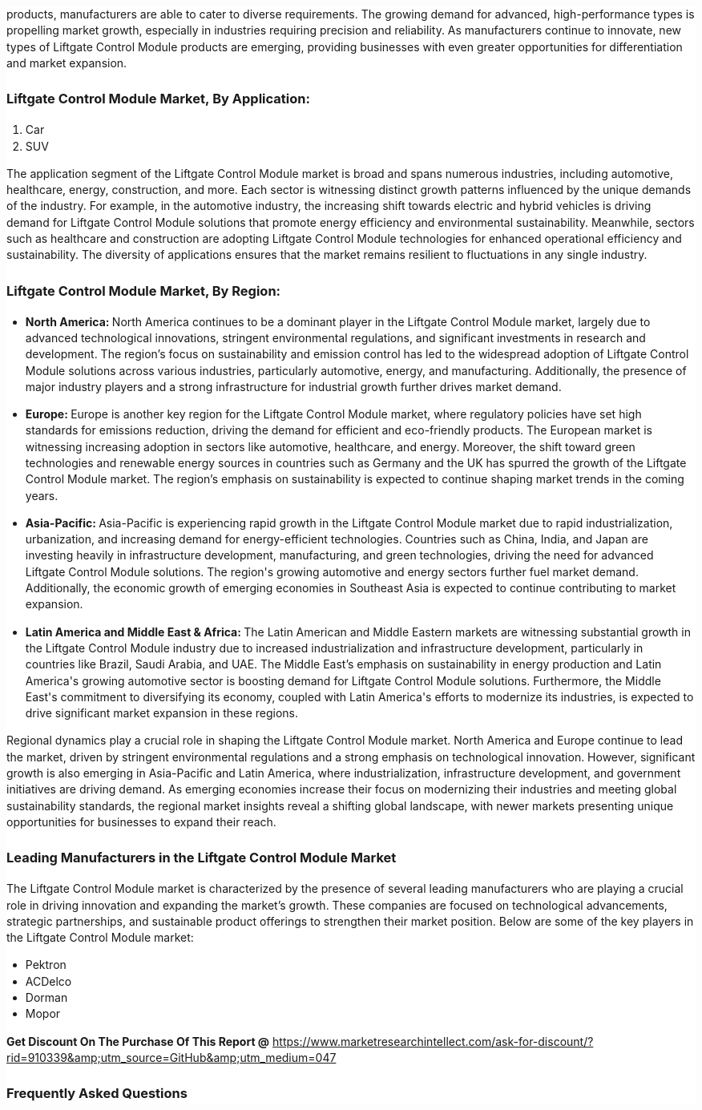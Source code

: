 products, manufacturers are able to cater to diverse requirements. The growing demand for advanced, high-performance types is propelling market growth, especially in industries requiring precision and reliability. As manufacturers continue to innovate, new types of Liftgate Control Module products are emerging, providing businesses with even greater opportunities for differentiation and market expansion.</p><h3>Liftgate Control Module Market,&nbsp;By Application:</h3><ol><li>Car<li> SUV</li></ol><p>The application segment of the Liftgate Control Module market is broad and spans numerous industries, including automotive, healthcare, energy, construction, and more. Each sector is witnessing distinct growth patterns influenced by the unique demands of the industry. For example, in the automotive industry, the increasing shift towards electric and hybrid vehicles is driving demand for Liftgate Control Module solutions that promote energy efficiency and environmental sustainability. Meanwhile, sectors such as healthcare and construction are adopting Liftgate Control Module technologies for enhanced operational efficiency and sustainability. The diversity of applications ensures that the market remains resilient to fluctuations in any single industry.</p><h3>Liftgate Control Module Market, By Region:</h3><ul><li><p><strong>North America:&nbsp;</strong>North America continues to be a dominant player in the Liftgate Control Module market, largely due to advanced technological innovations, stringent environmental regulations, and significant investments in research and development. The region&rsquo;s focus on sustainability and emission control has led to the widespread adoption of Liftgate Control Module solutions across various industries, particularly automotive, energy, and manufacturing. Additionally, the presence of major industry players and a strong infrastructure for industrial growth further drives market demand.</p></li><li><p><strong><strong>Europe:&nbsp;</strong></strong>Europe is another key region for the Liftgate Control Module market, where regulatory policies have set high standards for emissions reduction, driving the demand for efficient and eco-friendly products. The European market is witnessing increasing adoption in sectors like automotive, healthcare, and energy. Moreover, the shift toward green technologies and renewable energy sources in countries such as Germany and the UK has spurred the growth of the Liftgate Control Module market. The region&rsquo;s emphasis on sustainability is expected to continue shaping market trends in the coming years.</p></li><li><p><strong><strong>Asia-Pacific:&nbsp;</strong></strong>Asia-Pacific is experiencing rapid growth in the Liftgate Control Module market due to rapid industrialization, urbanization, and increasing demand for energy-efficient technologies. Countries such as China, India, and Japan are investing heavily in infrastructure development, manufacturing, and green technologies, driving the need for advanced Liftgate Control Module solutions. The region's growing automotive and energy sectors further fuel market demand. Additionally, the economic growth of emerging economies in Southeast Asia is expected to continue contributing to market expansion.</p></li><li><p><strong><strong>Latin America and Middle East &amp; Africa:&nbsp;</strong></strong>The Latin American and Middle Eastern markets are witnessing substantial growth in the Liftgate Control Module industry due to increased industrialization and infrastructure development, particularly in countries like Brazil, Saudi Arabia, and UAE. The Middle East&rsquo;s emphasis on sustainability in energy production and Latin America's growing automotive sector is boosting demand for Liftgate Control Module solutions. Furthermore, the Middle East's commitment to diversifying its economy, coupled with Latin America's efforts to modernize its industries, is expected to drive significant market expansion in these regions.</p></li></ul><p>Regional dynamics play a crucial role in shaping the Liftgate Control Module market. North America and Europe continue to lead the market, driven by stringent environmental regulations and a strong emphasis on technological innovation. However, significant growth is also emerging in Asia-Pacific and Latin America, where industrialization, infrastructure development, and government initiatives are driving demand. As emerging economies increase their focus on modernizing their industries and meeting global sustainability standards, the regional market insights reveal a shifting global landscape, with newer markets presenting unique opportunities for businesses to expand their reach.</p><h3><strong>Leading Manufacturers in the Liftgate Control Module Market</strong></h3><p>The Liftgate Control Module market is characterized by the presence of several leading manufacturers who are playing a crucial role in driving innovation and expanding the market&rsquo;s growth. These companies are focused on technological advancements, strategic partnerships, and sustainable product offerings to strengthen their market position. Below are some of the key players in the Liftgate Control Module market:</p></div><div class="article-main__content" data-test-id="publishing-text-block"><ul><li><span class="">Pektron<li> ACDelco<li> Dorman<li> Mopor</span></li></ul></div><div class="article-main__content" data-test-id="publishing-text-block"><p><span class="font-[700]"><strong>Get Discount On The Purchase Of This Report @</strong> <a href="https://www.marketresearchintellect.com/ask-for-discount/?rid=910339&amp;utm_source=GitHub&amp;utm_medium=047" data-fr-linked="true">https://www.marketresearchintellect.com/ask-for-discount/?rid=910339&amp;utm_source=GitHub&amp;utm_medium=047</a></span></p></div><div class="article-main__content" data-test-id="publishing-text-block"><h3><strong>Frequently Asked Questions